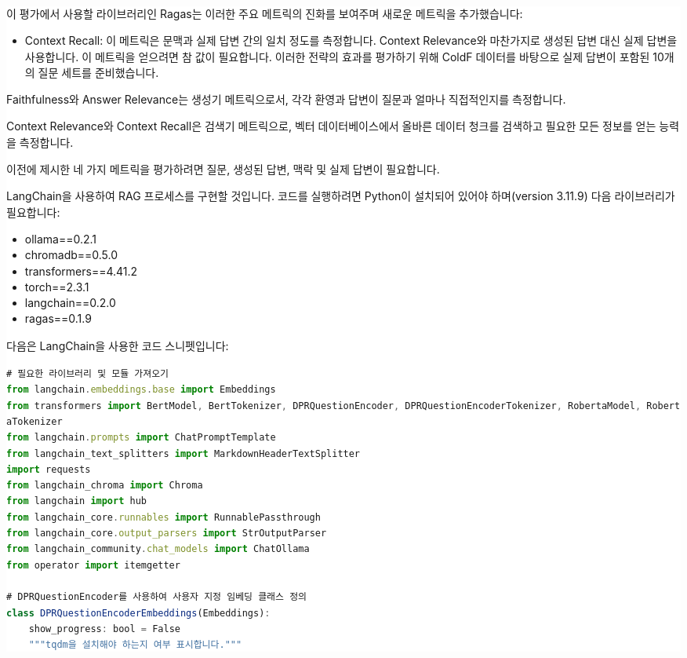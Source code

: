 <script>
     (adsbygoogle = window.adsbygoogle || []).push({});
</script>

이 평가에서 사용할 라이브러리인 Ragas는 이러한 주요 메트릭의 진화를 보여주며 새로운 메트릭을 추가했습니다:

- Context Recall: 이 메트릭은 문맥과 실제 답변 간의 일치 정도를 측정합니다. Context Relevance와 마찬가지로 생성된 답변 대신 실제 답변을 사용합니다. 이 메트릭을 얻으려면 참 값이 필요합니다. 이러한 전략의 효과를 평가하기 위해 ColdF 데이터를 바탕으로 실제 답변이 포함된 10개의 질문 세트를 준비했습니다.

Faithfulness와 Answer Relevance는 생성기 메트릭으로서, 각각 환영과 답변이 질문과 얼마나 직접적인지를 측정합니다.

Context Relevance와 Context Recall은 검색기 메트릭으로, 벡터 데이터베이스에서 올바른 데이터 청크를 검색하고 필요한 모든 정보를 얻는 능력을 측정합니다.



<ins class="adsbygoogle"
     style="display:block"
     data-ad-client="ca-pub-4877378276818686"
     data-ad-slot="1107185301"
     data-ad-format="auto"
     data-full-width-responsive="true"></ins>

<script>
     (adsbygoogle = window.adsbygoogle || []).push({});
</script>

이전에 제시한 네 가지 메트릭을 평가하려면 질문, 생성된 답변, 맥락 및 실제 답변이 필요합니다.

LangChain을 사용하여 RAG 프로세스를 구현할 것입니다. 코드를 실행하려면 Python이 설치되어 있어야 하며(version 3.11.9) 다음 라이브러리가 필요합니다:

- ollama==0.2.1
- chromadb==0.5.0
- transformers==4.41.2
- torch==2.3.1
- langchain==0.2.0
- ragas==0.1.9

다음은 LangChain을 사용한 코드 스니펫입니다:



<ins class="adsbygoogle"
     style="display:block"
     data-ad-client="ca-pub-4877378276818686"
     data-ad-slot="1107185301"
     data-ad-format="auto"
     data-full-width-responsive="true"></ins>

<script>
     (adsbygoogle = window.adsbygoogle || []).push({});
</script>

```js
# 필요한 라이브러리 및 모듈 가져오기
from langchain.embeddings.base import Embeddings
from transformers import BertModel, BertTokenizer, DPRQuestionEncoder, DPRQuestionEncoderTokenizer, RobertaModel, RobertaTokenizer
from langchain.prompts import ChatPromptTemplate
from langchain_text_splitters import MarkdownHeaderTextSplitter
import requests
from langchain_chroma import Chroma
from langchain import hub
from langchain_core.runnables import RunnablePassthrough
from langchain_core.output_parsers import StrOutputParser
from langchain_community.chat_models import ChatOllama
from operator import itemgetter

# DPRQuestionEncoder를 사용하여 사용자 지정 임베딩 클래스 정의
class DPRQuestionEncoderEmbeddings(Embeddings):
    show_progress: bool = False
    """tqdm을 설치해야 하는지 여부 표시합니다."""
```